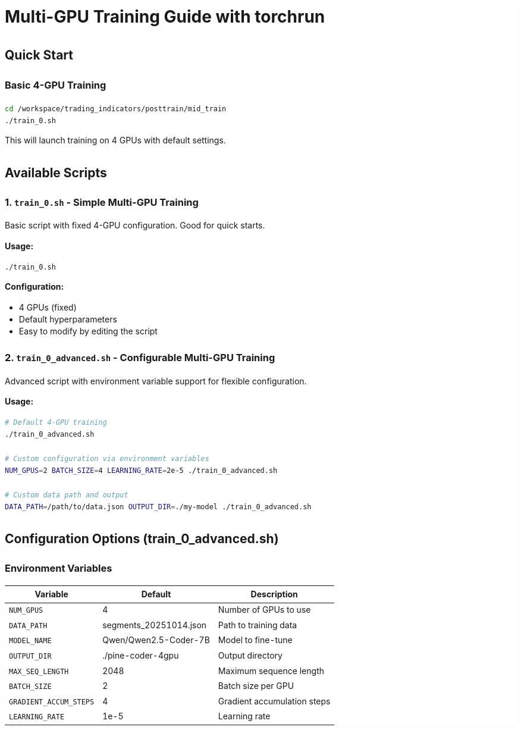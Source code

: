 # Multi-GPU Training Guide with torchrun

## Quick Start

### Basic 4-GPU Training
```bash
cd /workspace/trading_indicators/posttrain/mid_train
./train_0.sh
```

This will launch training on 4 GPUs with default settings.

## Available Scripts

### 1. `train_0.sh` - Simple Multi-GPU Training
Basic script with fixed 4-GPU configuration. Good for quick starts.

**Usage:**
```bash
./train_0.sh
```

**Configuration:**
- 4 GPUs (fixed)
- Default hyperparameters
- Easy to modify by editing the script

### 2. `train_0_advanced.sh` - Configurable Multi-GPU Training
Advanced script with environment variable support for flexible configuration.

**Usage:**
```bash
# Default 4-GPU training
./train_0_advanced.sh

# Custom configuration via environment variables
NUM_GPUS=2 BATCH_SIZE=4 LEARNING_RATE=2e-5 ./train_0_advanced.sh

# Custom data path and output
DATA_PATH=/path/to/data.json OUTPUT_DIR=./my-model ./train_0_advanced.sh
```

## Configuration Options (train_0_advanced.sh)

### Environment Variables

| Variable | Default | Description |
|----------|---------|-------------|
| `NUM_GPUS` | 4 | Number of GPUs to use |
| `DATA_PATH` | segments_20251014.json | Path to training data |
| `MODEL_NAME` | Qwen/Qwen2.5-Coder-7B | Model to fine-tune |
| `OUTPUT_DIR` | ./pine-coder-4gpu | Output directory |
| `MAX_SEQ_LENGTH` | 2048 | Maximum sequence length |
| `BATCH_SIZE` | 2 | Batch size per GPU |
| `GRADIENT_ACCUM_STEPS` | 4 | Gradient accumulation steps |
| `LEARNING_RATE` | 1e-5 | Learning rate |